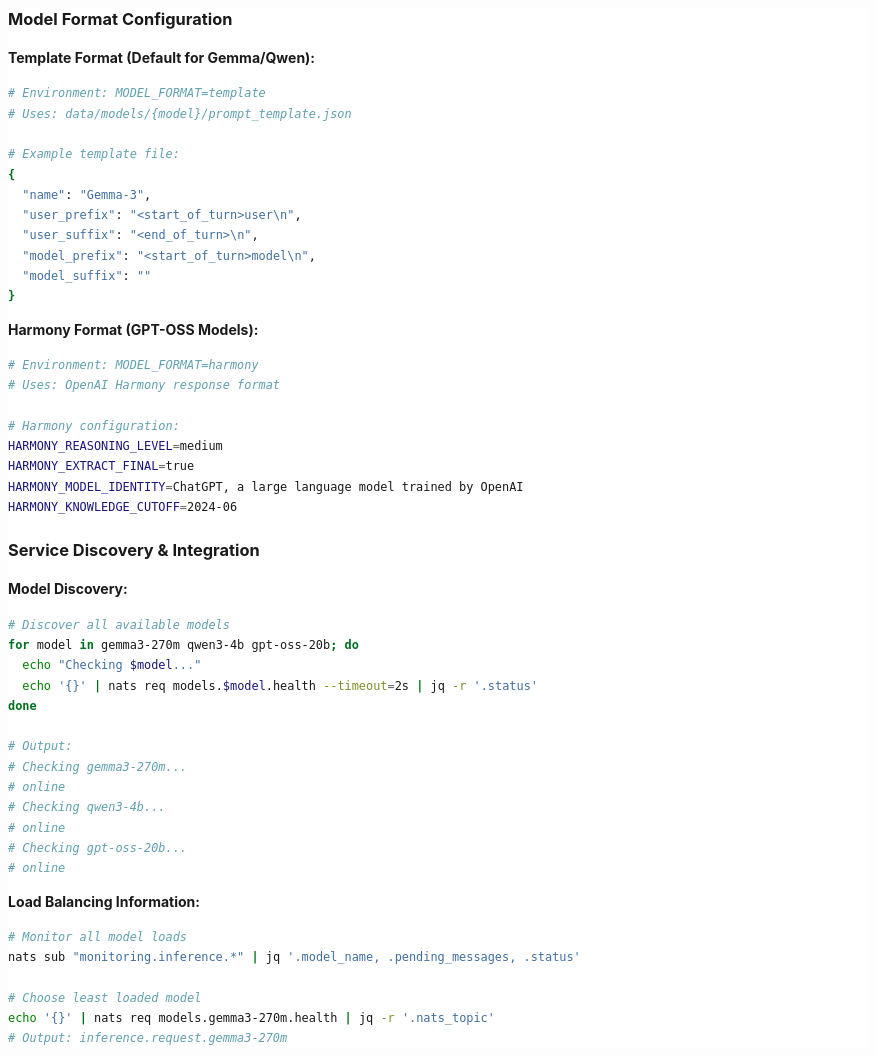 ### Model Format Configuration

**Template Format (Default for Gemma/Qwen):**
```bash
# Environment: MODEL_FORMAT=template
# Uses: data/models/{model}/prompt_template.json

# Example template file:
{
  "name": "Gemma-3",
  "user_prefix": "<start_of_turn>user\n",
  "user_suffix": "<end_of_turn>\n",
  "model_prefix": "<start_of_turn>model\n",
  "model_suffix": ""
}
```

**Harmony Format (GPT-OSS Models):**
```bash
# Environment: MODEL_FORMAT=harmony
# Uses: OpenAI Harmony response format

# Harmony configuration:
HARMONY_REASONING_LEVEL=medium
HARMONY_EXTRACT_FINAL=true
HARMONY_MODEL_IDENTITY=ChatGPT, a large language model trained by OpenAI
HARMONY_KNOWLEDGE_CUTOFF=2024-06
```

### Service Discovery & Integration

**Model Discovery:**
```bash
# Discover all available models
for model in gemma3-270m qwen3-4b gpt-oss-20b; do
  echo "Checking $model..."
  echo '{}' | nats req models.$model.health --timeout=2s | jq -r '.status'
done

# Output:
# Checking gemma3-270m...
# online
# Checking qwen3-4b...  
# online
# Checking gpt-oss-20b...
# online
```

**Load Balancing Information:**
```bash
# Monitor all model loads
nats sub "monitoring.inference.*" | jq '.model_name, .pending_messages, .status'

# Choose least loaded model
echo '{}' | nats req models.gemma3-270m.health | jq -r '.nats_topic'
# Output: inference.request.gemma3-270m
```
